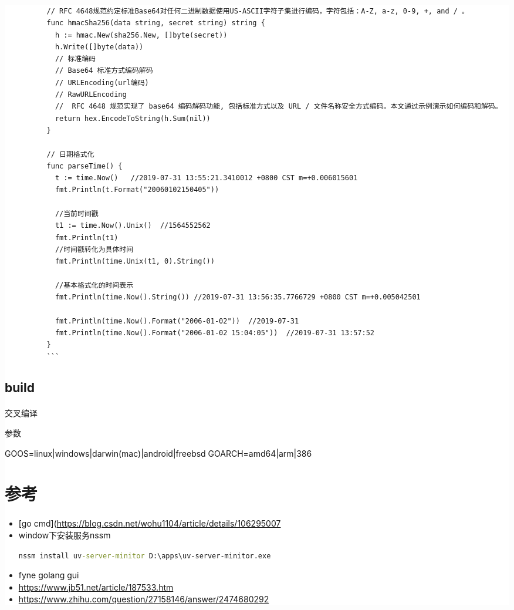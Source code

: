 			  // RFC 4648规范约定标准Base64对任何二进制数据使用US-ASCII字符子集进行编码，字符包括：A-Z, a-z, 0-9, +, and / 。
			  func hmacSha256(data string, secret string) string {
			    h := hmac.New(sha256.New, []byte(secret))
			    h.Write([]byte(data))
			    // 标准编码
			    // Base64 标准方式编码解码
			    // URLEncoding(url编码)
			    // RawURLEncoding
			    //  RFC 4648 规范实现了 base64 编码解码功能, 包括标准方式以及 URL / 文件名称安全方式编码。本文通过示例演示如何编码和解码。
			    return hex.EncodeToString(h.Sum(nil))
			  }
			  
			  // 日期格式化
			  func parseTime() {
			    t := time.Now()   //2019-07-31 13:55:21.3410012 +0800 CST m=+0.006015601
			    fmt.Println(t.Format("20060102150405"))
			  
			    //当前时间戳
			    t1 := time.Now().Unix()  //1564552562
			    fmt.Println(t1)
			    //时间戳转化为具体时间
			    fmt.Println(time.Unix(t1, 0).String())
			  
			    //基本格式化的时间表示
			    fmt.Println(time.Now().String()) //2019-07-31 13:56:35.7766729 +0800 CST m=+0.005042501
			  
			    fmt.Println(time.Now().Format("2006-01-02"))  //2019-07-31
			    fmt.Println(time.Now().Format("2006-01-02 15:04:05"))  //2019-07-31 13:57:52
			  }
			  ```
## build

交叉编译

参数

GOOS=linux|windows|darwin(mac)|android|freebsd
GOARCH=amd64|arm|386
# 参考
- [go cmd](https://blog.csdn.net/wohu1104/article/details/106295007
- window下安装服务nssm
  ```bat
  nssm install uv-server-minitor D:\apps\uv-server-minitor.exe
  ```
- fyne golang gui
- https://www.jb51.net/article/187533.htm
- https://www.zhihu.com/question/27158146/answer/2474680292